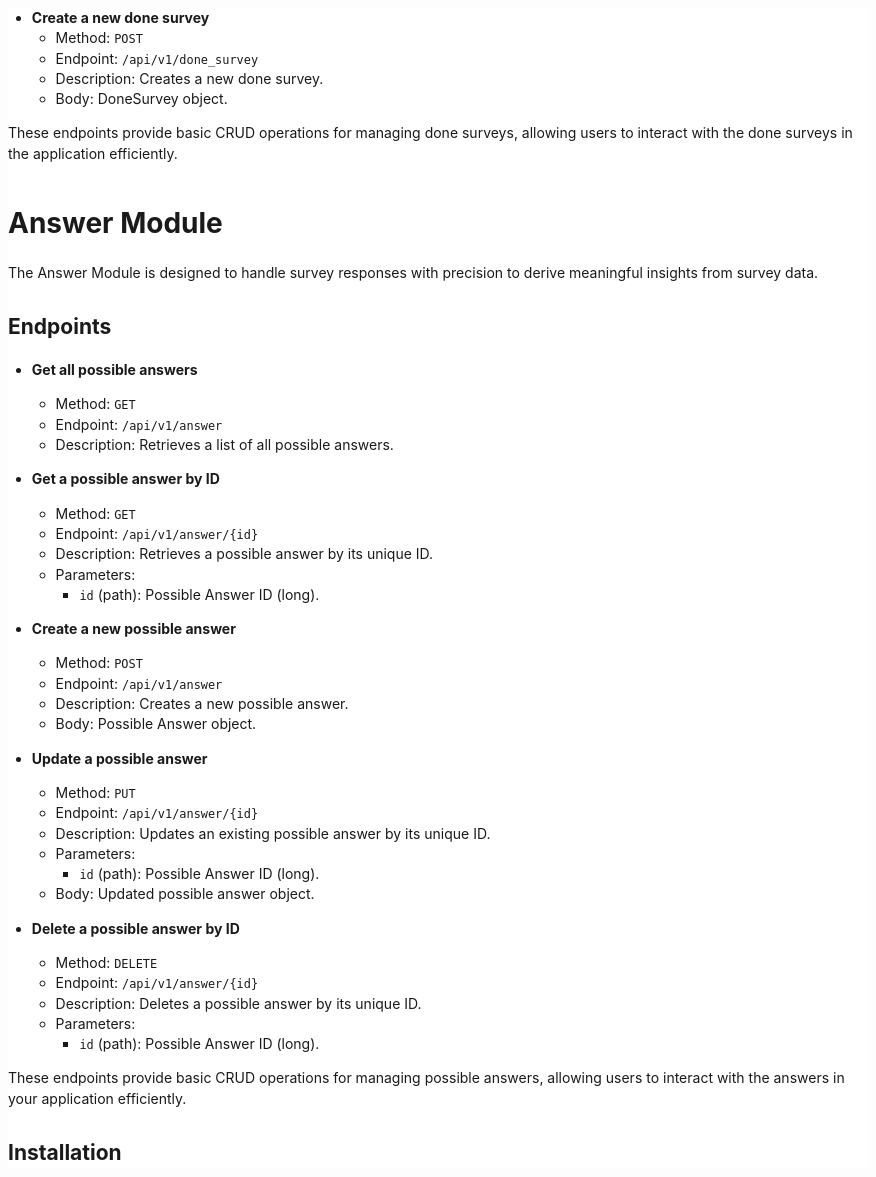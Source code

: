 - **Create a new done survey**
  - Method: `POST`
  - Endpoint: `/api/v1/done_survey`
  - Description: Creates a new done survey.
  - Body: DoneSurvey object.

These endpoints provide basic CRUD operations for managing done surveys, allowing users to interact with the done surveys in the application efficiently.

# Answer Module

The Answer Module is designed to handle survey responses with precision to derive meaningful insights from survey data.

## Endpoints

- **Get all possible answers**
  - Method: `GET`
  - Endpoint: `/api/v1/answer`
  - Description: Retrieves a list of all possible answers.

- **Get a possible answer by ID**
  - Method: `GET`
  - Endpoint: `/api/v1/answer/{id}`
  - Description: Retrieves a possible answer by its unique ID.
  - Parameters:
    - `id` (path): Possible Answer ID (long).

- **Create a new possible answer**
  - Method: `POST`
  - Endpoint: `/api/v1/answer`
  - Description: Creates a new possible answer.
  - Body: Possible Answer object.

- **Update a possible answer**
  - Method: `PUT`
  - Endpoint: `/api/v1/answer/{id}`
  - Description: Updates an existing possible answer by its unique ID.
  - Parameters:
    - `id` (path): Possible Answer ID (long).
  - Body: Updated possible answer object.

- **Delete a possible answer by ID**
  - Method: `DELETE`
  - Endpoint: `/api/v1/answer/{id}`
  - Description: Deletes a possible answer by its unique ID.
  - Parameters:
    - `id` (path): Possible Answer ID (long).

These endpoints provide basic CRUD operations for managing possible answers, allowing users to interact with the answers in your application efficiently.

## Installation

